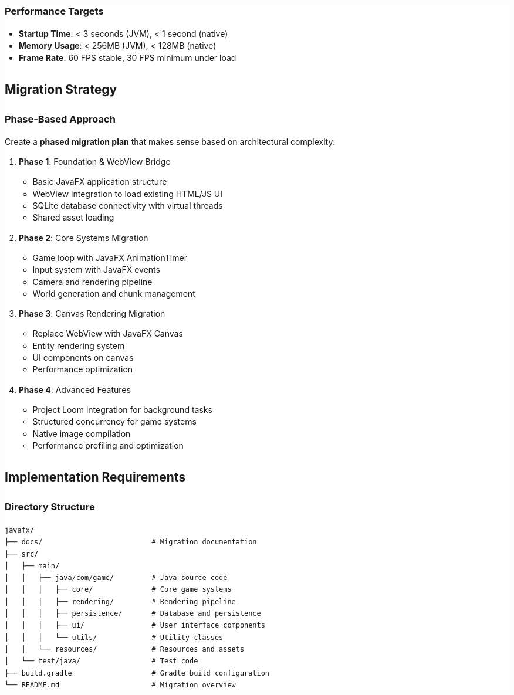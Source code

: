 ### Performance Targets
- **Startup Time**: < 3 seconds (JVM), < 1 second (native)
- **Memory Usage**: < 256MB (JVM), < 128MB (native)
- **Frame Rate**: 60 FPS stable, 30 FPS minimum under load

## Migration Strategy

### Phase-Based Approach
Create a **phased migration plan** that makes sense based on architectural complexity:

1. **Phase 1**: Foundation & WebView Bridge
   - Basic JavaFX application structure
   - WebView integration to load existing HTML/JS UI
   - SQLite database connectivity with virtual threads
   - Shared asset loading

2. **Phase 2**: Core Systems Migration
   - Game loop with JavaFX AnimationTimer
   - Input system with JavaFX events
   - Camera and rendering pipeline
   - World generation and chunk management

3. **Phase 3**: Canvas Rendering Migration
   - Replace WebView with JavaFX Canvas
   - Entity rendering system
   - UI components on canvas
   - Performance optimization

4. **Phase 4**: Advanced Features
   - Project Loom integration for background tasks
   - Structured concurrency for game systems
   - Native image compilation
   - Performance profiling and optimization

## Implementation Requirements

### Directory Structure
```
javafx/
├── docs/                          # Migration documentation
├── src/
│   ├── main/
│   │   ├── java/com/game/         # Java source code
│   │   │   ├── core/              # Core game systems
│   │   │   ├── rendering/         # Rendering pipeline
│   │   │   ├── persistence/       # Database and persistence
│   │   │   ├── ui/                # User interface components
│   │   │   └── utils/             # Utility classes
│   │   └── resources/             # Resources and assets
│   └── test/java/                 # Test code
├── build.gradle                   # Gradle build configuration
└── README.md                      # Migration overview
```
